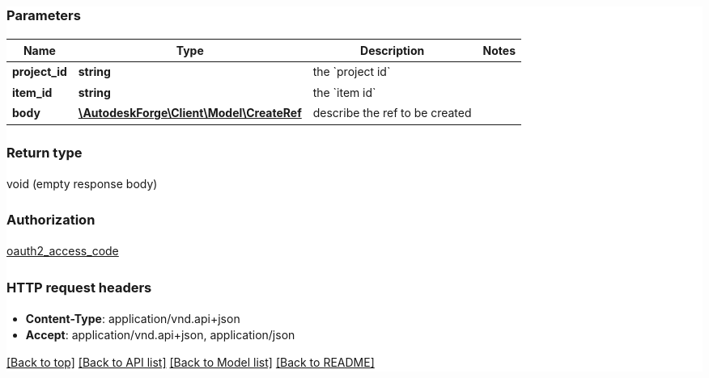 ### Parameters

Name | Type | Description  | Notes
------------- | ------------- | ------------- | -------------
 **project_id** | **string**| the &#x60;project id&#x60; |
 **item_id** | **string**| the &#x60;item id&#x60; |
 **body** | [**\AutodeskForge\Client\Model\CreateRef**](../Model/\AutodeskForge\Client\Model\CreateRef.md)| describe the ref to be created |

### Return type

void (empty response body)

### Authorization

[oauth2_access_code](../../README.md#oauth2_access_code)

### HTTP request headers

 - **Content-Type**: application/vnd.api+json
 - **Accept**: application/vnd.api+json, application/json

[[Back to top]](#) [[Back to API list]](../../README.md#documentation-for-api-endpoints) [[Back to Model list]](../../README.md#documentation-for-models) [[Back to README]](../../README.md)

